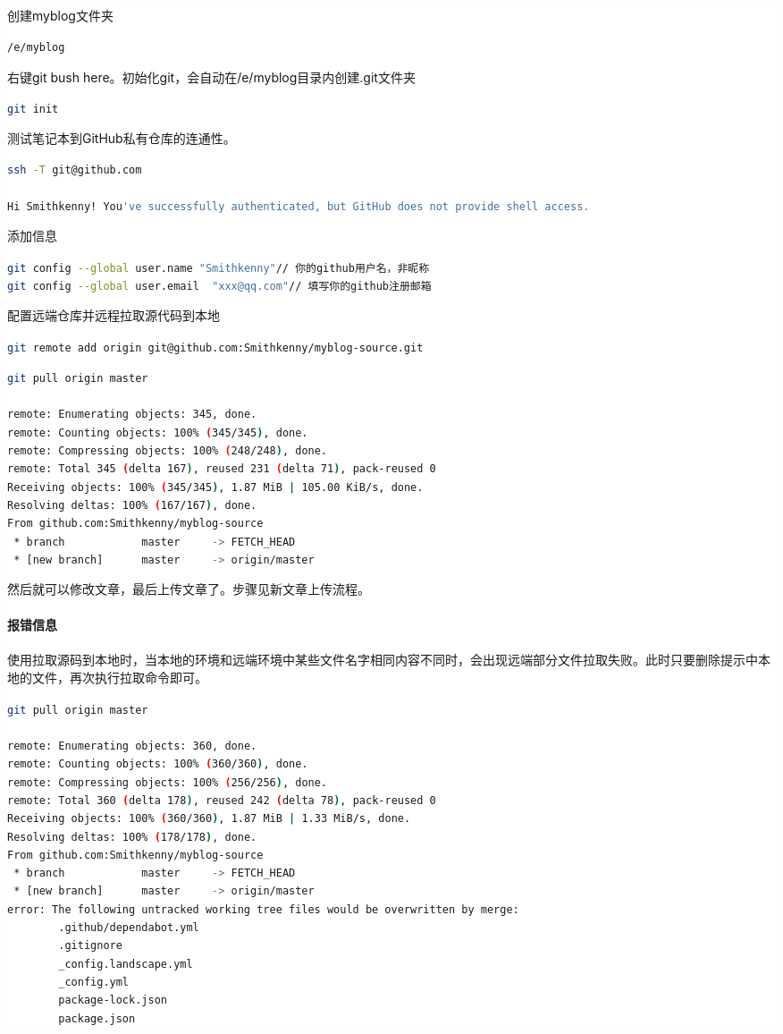 创建myblog文件夹

```
/e/myblog
```

右键git bush here。初始化git，会自动在/e/myblog目录内创建.git文件夹

```sh
git init 
```

测试笔记本到GitHub私有仓库的连通性。

```sh
ssh -T git@github.com

Hi Smithkenny! You've successfully authenticated, but GitHub does not provide shell access.
```

添加信息

```sh
git config --global user.name "Smithkenny"// 你的github用户名，非昵称
git config --global user.email  "xxx@qq.com"// 填写你的github注册邮箱
```

配置远端仓库并远程拉取源代码到本地

```sh
git remote add origin git@github.com:Smithkenny/myblog-source.git
```

```bash
git pull origin master

remote: Enumerating objects: 345, done.
remote: Counting objects: 100% (345/345), done.
remote: Compressing objects: 100% (248/248), done.
remote: Total 345 (delta 167), reused 231 (delta 71), pack-reused 0
Receiving objects: 100% (345/345), 1.87 MiB | 105.00 KiB/s, done.
Resolving deltas: 100% (167/167), done.
From github.com:Smithkenny/myblog-source
 * branch            master     -> FETCH_HEAD
 * [new branch]      master     -> origin/master
```

然后就可以修改文章，最后上传文章了。步骤见新文章上传流程。

#### 报错信息

使用拉取源码到本地时，当本地的环境和远端环境中某些文件名字相同内容不同时，会出现远端部分文件拉取失败。此时只要删除提示中本地的文件，再次执行拉取命令即可。

```sh
git pull origin master

remote: Enumerating objects: 360, done.
remote: Counting objects: 100% (360/360), done.
remote: Compressing objects: 100% (256/256), done.
remote: Total 360 (delta 178), reused 242 (delta 78), pack-reused 0
Receiving objects: 100% (360/360), 1.87 MiB | 1.33 MiB/s, done.
Resolving deltas: 100% (178/178), done.
From github.com:Smithkenny/myblog-source
 * branch            master     -> FETCH_HEAD
 * [new branch]      master     -> origin/master
error: The following untracked working tree files would be overwritten by merge:
        .github/dependabot.yml
        .gitignore
        _config.landscape.yml
        _config.yml
        package-lock.json
        package.json
```